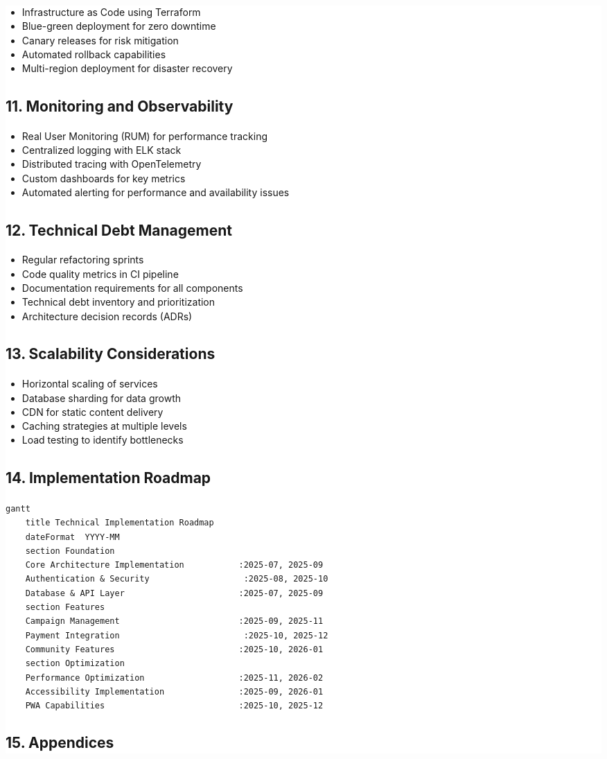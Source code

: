 - Infrastructure as Code using Terraform
- Blue-green deployment for zero downtime
- Canary releases for risk mitigation
- Automated rollback capabilities
- Multi-region deployment for disaster recovery

## 11. Monitoring and Observability

- Real User Monitoring (RUM) for performance tracking
- Centralized logging with ELK stack
- Distributed tracing with OpenTelemetry
- Custom dashboards for key metrics
- Automated alerting for performance and availability issues

## 12. Technical Debt Management

- Regular refactoring sprints
- Code quality metrics in CI pipeline
- Documentation requirements for all components
- Technical debt inventory and prioritization
- Architecture decision records (ADRs)

## 13. Scalability Considerations

- Horizontal scaling of services
- Database sharding for data growth
- CDN for static content delivery
- Caching strategies at multiple levels
- Load testing to identify bottlenecks

## 14. Implementation Roadmap

```mermaid
gantt
    title Technical Implementation Roadmap
    dateFormat  YYYY-MM
    section Foundation
    Core Architecture Implementation           :2025-07, 2025-09
    Authentication & Security                   :2025-08, 2025-10
    Database & API Layer                       :2025-07, 2025-09
    section Features
    Campaign Management                        :2025-09, 2025-11
    Payment Integration                         :2025-10, 2025-12
    Community Features                         :2025-10, 2026-01
    section Optimization
    Performance Optimization                   :2025-11, 2026-02
    Accessibility Implementation               :2025-09, 2026-01
    PWA Capabilities                           :2025-10, 2025-12
```

## 15. Appendices
